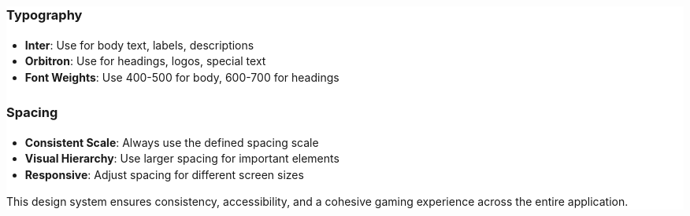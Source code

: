 ### Typography
- **Inter**: Use for body text, labels, descriptions
- **Orbitron**: Use for headings, logos, special text
- **Font Weights**: Use 400-500 for body, 600-700 for headings

### Spacing
- **Consistent Scale**: Always use the defined spacing scale
- **Visual Hierarchy**: Use larger spacing for important elements
- **Responsive**: Adjust spacing for different screen sizes

This design system ensures consistency, accessibility, and a cohesive gaming experience across the entire application.
